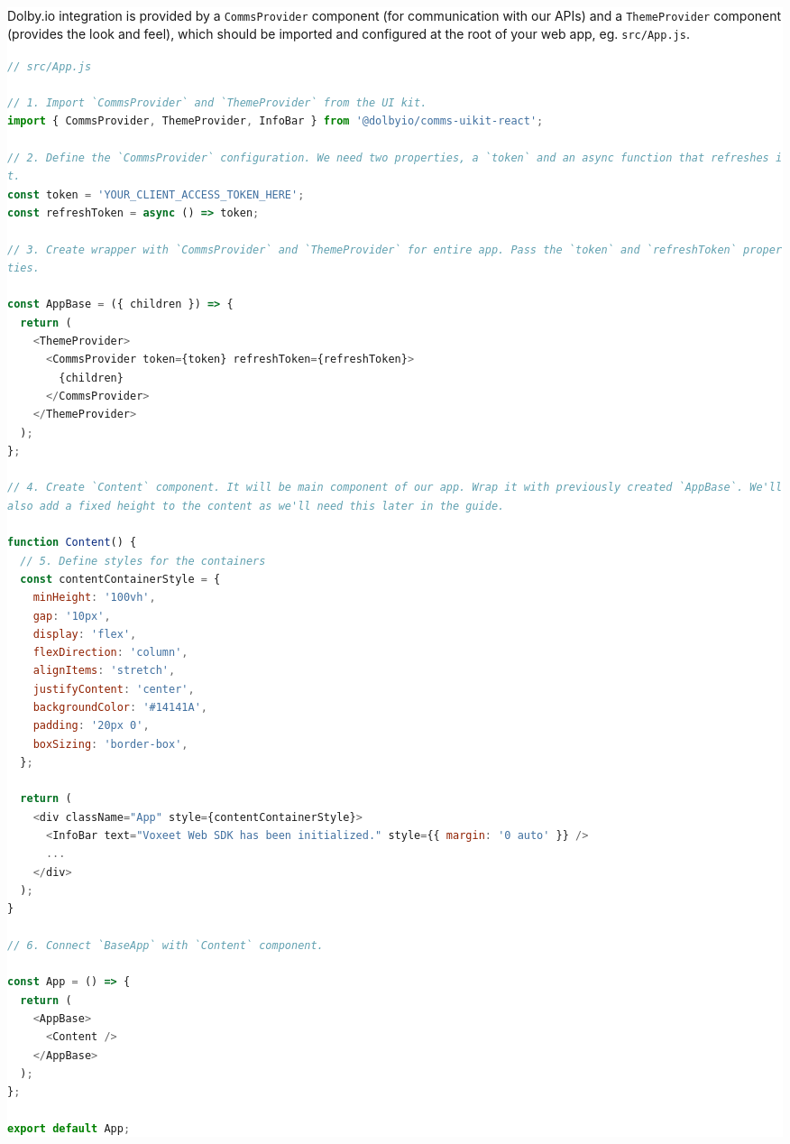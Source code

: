 Dolby.io integration is provided by a `CommsProvider` component (for communication with our APIs) and a `ThemeProvider` component (provides the look and feel), which should be imported and configured at the root of your web app, eg. `src/App.js`.

```javascript
// src/App.js

// 1. Import `CommsProvider` and `ThemeProvider` from the UI kit.
import { CommsProvider, ThemeProvider, InfoBar } from '@dolbyio/comms-uikit-react';

// 2. Define the `CommsProvider` configuration. We need two properties, a `token` and an async function that refreshes it.
const token = 'YOUR_CLIENT_ACCESS_TOKEN_HERE';
const refreshToken = async () => token;

// 3. Create wrapper with `CommsProvider` and `ThemeProvider` for entire app. Pass the `token` and `refreshToken` properties.

const AppBase = ({ children }) => {
  return (
    <ThemeProvider>
      <CommsProvider token={token} refreshToken={refreshToken}>
        {children}
      </CommsProvider>
    </ThemeProvider>
  );
};

// 4. Create `Content` component. It will be main component of our app. Wrap it with previously created `AppBase`. We'll also add a fixed height to the content as we'll need this later in the guide.

function Content() {
  // 5. Define styles for the containers
  const contentContainerStyle = {
    minHeight: '100vh',
    gap: '10px',
    display: 'flex',
    flexDirection: 'column',
    alignItems: 'stretch',
    justifyContent: 'center',
    backgroundColor: '#14141A',
    padding: '20px 0',
    boxSizing: 'border-box',
  };

  return (
    <div className="App" style={contentContainerStyle}>
      <InfoBar text="Voxeet Web SDK has been initialized." style={{ margin: '0 auto' }} />
      ...
    </div>
  );
}

// 6. Connect `BaseApp` with `Content` component.

const App = () => {
  return (
    <AppBase>
      <Content />
    </AppBase>
  );
};

export default App;
```